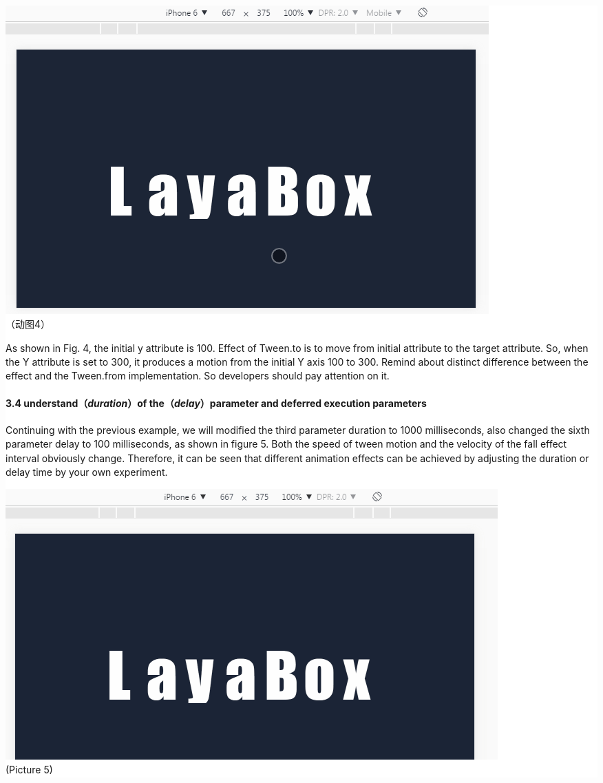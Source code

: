![动图4.gif](img/4.gif)<br/>（动图4）

As shown in Fig. 4,  the initial y attribute is 100. Effect of Tween.to is to move from initial attribute to the target attribute. So, when the Y attribute is set to 300, it produces a motion from the initial Y axis 100 to 300. Remind about distinct difference between the effect and the Tween.from implementation. So developers should pay attention on it.

#### 3.4 understand（*duration*）of the（*delay*）parameter and deferred execution parameters

Continuing with the previous example, we will modified the third parameter duration to 1000 milliseconds, also changed the sixth parameter delay to 100 milliseconds, as shown in figure 5.  Both the speed of tween motion and the velocity of the fall effect interval  obviously change.  Therefore, it can be seen that different animation effects can be achieved by adjusting the duration or delay time by your own experiment.

![动图5.gif](img/5.gif)<br/>(Picture 5)
